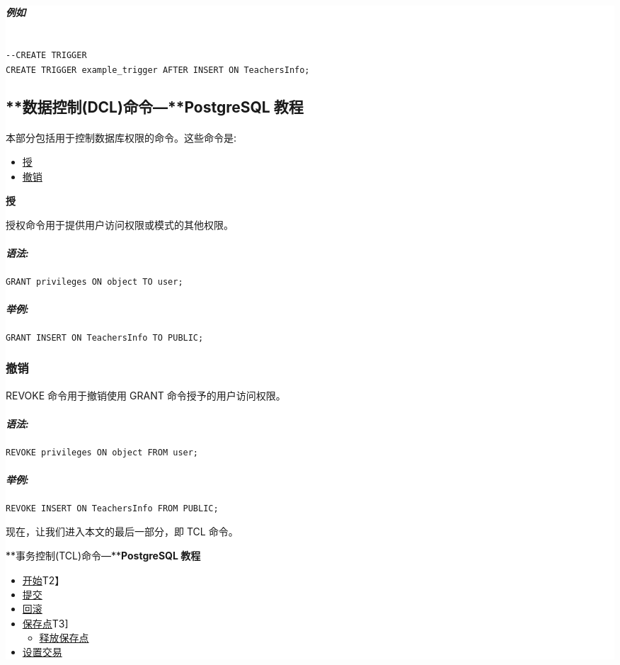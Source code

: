 #### ***例如***

```

--CREATE TRIGGER
CREATE TRIGGER example_trigger AFTER INSERT ON TeachersInfo;

```

## **数据控制(DCL)命令—****PostgreSQL 教程**

本部分包括用于控制数据库权限的命令。这些命令是:

*   [授](#GRANT)
*   [撤销](#REVOKE)

**授**

授权命令用于提供用户访问权限或模式的其他权限。

#### ***语法:***

```
GRANT privileges ON object TO user; 
```

#### ***举例:***

```
GRANT INSERT ON TeachersInfo TO PUBLIC;

```

### **撤销**

REVOKE 命令用于撤销使用 GRANT 命令授予的用户访问权限。

#### ***语法:***

```
REVOKE privileges ON object FROM user;
```

#### ***举例:***

```
REVOKE INSERT ON TeachersInfo FROM PUBLIC;

```

现在，让我们进入本文的最后一部分，即 TCL 命令。

**事务控制(TCL)命令—****PostgreSQL 教程**

*   [开始](#BEGIN)T2】
*   [提交](#COMMIT)
*   [回滚](#ROLLBACK)
*   [保存点](#SAVEPOINT)T3]
    *   [释放保存点](#RELEASESAVEPOINT)
*   [设置交易](#SETTRANSACTION)
